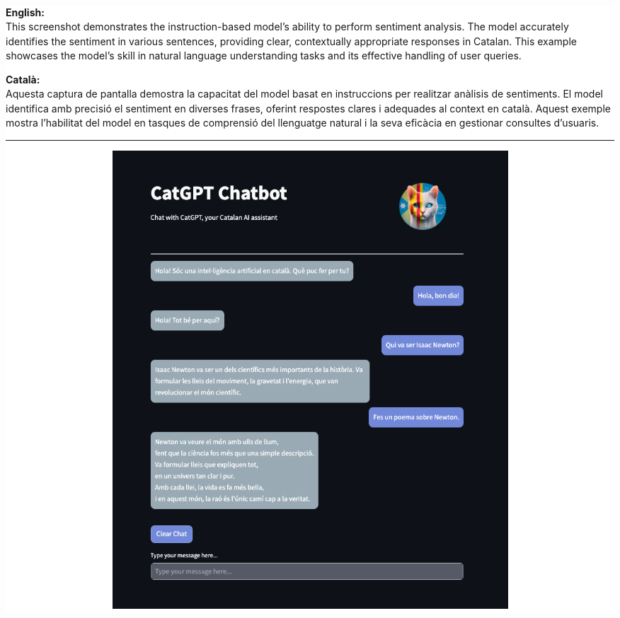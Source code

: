 **English:**  
This screenshot demonstrates the instruction-based model’s ability to perform sentiment analysis. The model accurately identifies the sentiment in various sentences, providing clear, contextually appropriate responses in Catalan. This example showcases the model’s skill in natural language understanding tasks and its effective handling of user queries.

**Català:**  
Aquesta captura de pantalla demostra la capacitat del model basat en instruccions per realitzar anàlisis de sentiments. El model identifica amb precisió el sentiment en diverses frases, oferint respostes clares i adequades al context en català. Aquest exemple mostra l’habilitat del model en tasques de comprensió del llenguatge natural i la seva eficàcia en gestionar consultes d’usuaris.

---

<div align="center">
  <img src="examples/isaac_newton.png" alt="Isaac Newton Example" style="width:65%; height:auto;">
</div>
